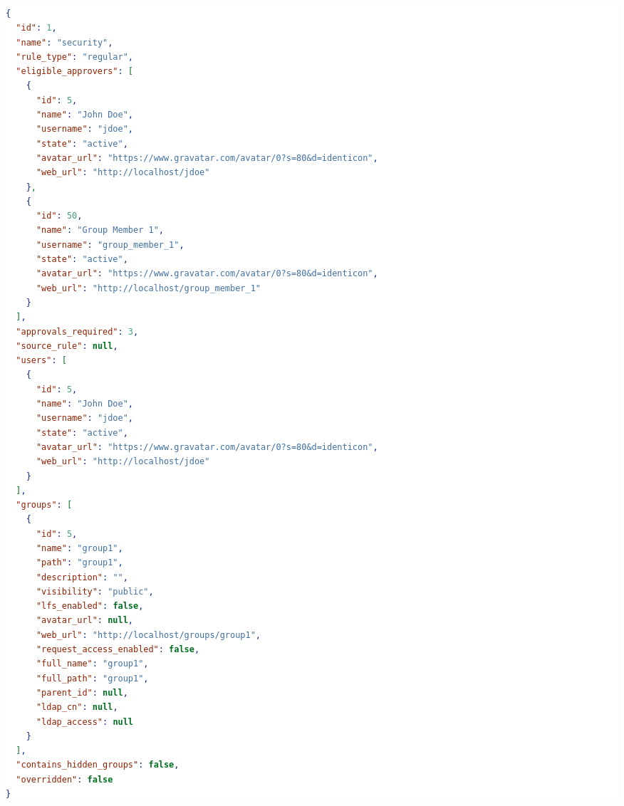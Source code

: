 ```json
{
  "id": 1,
  "name": "security",
  "rule_type": "regular",
  "eligible_approvers": [
    {
      "id": 5,
      "name": "John Doe",
      "username": "jdoe",
      "state": "active",
      "avatar_url": "https://www.gravatar.com/avatar/0?s=80&d=identicon",
      "web_url": "http://localhost/jdoe"
    },
    {
      "id": 50,
      "name": "Group Member 1",
      "username": "group_member_1",
      "state": "active",
      "avatar_url": "https://www.gravatar.com/avatar/0?s=80&d=identicon",
      "web_url": "http://localhost/group_member_1"
    }
  ],
  "approvals_required": 3,
  "source_rule": null,
  "users": [
    {
      "id": 5,
      "name": "John Doe",
      "username": "jdoe",
      "state": "active",
      "avatar_url": "https://www.gravatar.com/avatar/0?s=80&d=identicon",
      "web_url": "http://localhost/jdoe"
    }
  ],
  "groups": [
    {
      "id": 5,
      "name": "group1",
      "path": "group1",
      "description": "",
      "visibility": "public",
      "lfs_enabled": false,
      "avatar_url": null,
      "web_url": "http://localhost/groups/group1",
      "request_access_enabled": false,
      "full_name": "group1",
      "full_path": "group1",
      "parent_id": null,
      "ldap_cn": null,
      "ldap_access": null
    }
  ],
  "contains_hidden_groups": false,
  "overridden": false
}
```
